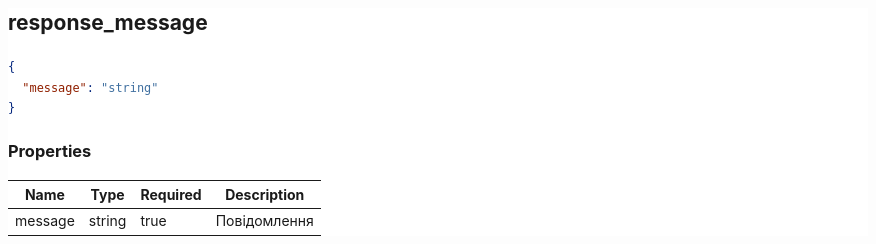

## response_message

<a name="schemaresponse_message"></a>

```json
{
  "message": "string"
} 
```

### Properties

Name|Type|Required|Description
---|---|---|---|
message|string|true|Повідомлення





